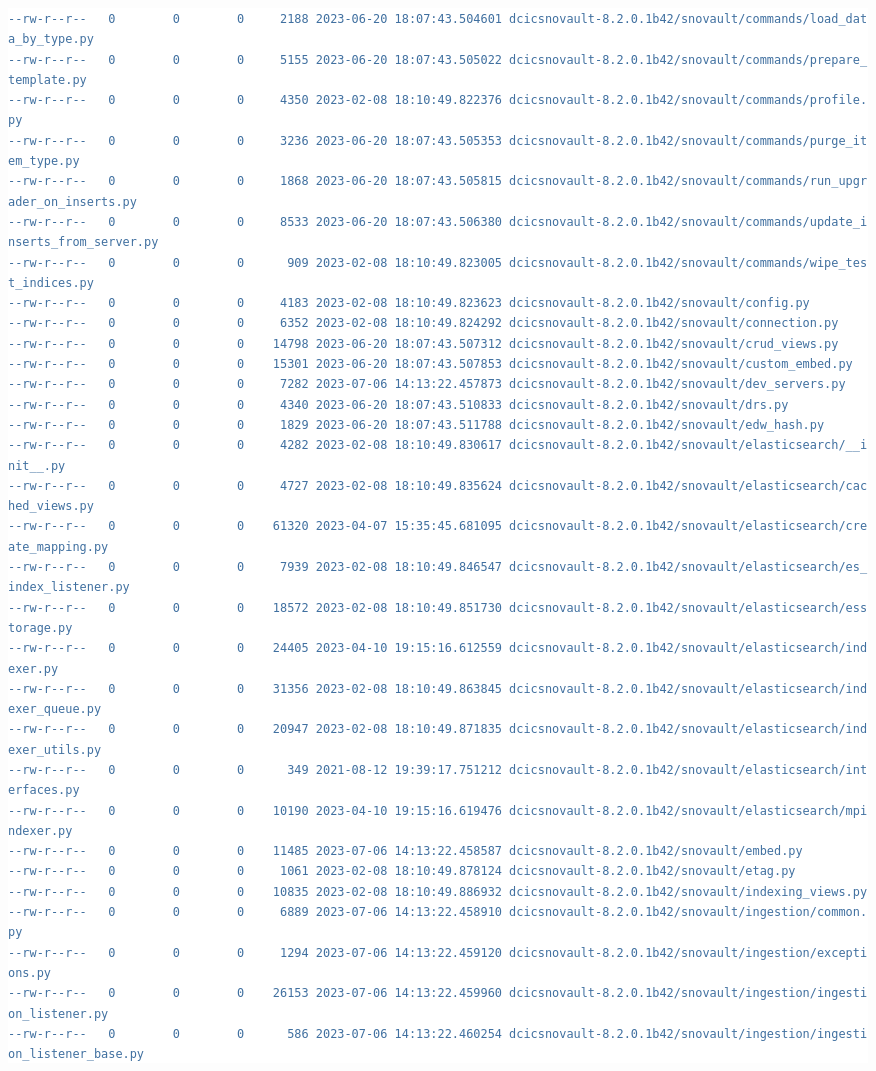 ```diff
--rw-r--r--   0        0        0     2188 2023-06-20 18:07:43.504601 dcicsnovault-8.2.0.1b42/snovault/commands/load_data_by_type.py
--rw-r--r--   0        0        0     5155 2023-06-20 18:07:43.505022 dcicsnovault-8.2.0.1b42/snovault/commands/prepare_template.py
--rw-r--r--   0        0        0     4350 2023-02-08 18:10:49.822376 dcicsnovault-8.2.0.1b42/snovault/commands/profile.py
--rw-r--r--   0        0        0     3236 2023-06-20 18:07:43.505353 dcicsnovault-8.2.0.1b42/snovault/commands/purge_item_type.py
--rw-r--r--   0        0        0     1868 2023-06-20 18:07:43.505815 dcicsnovault-8.2.0.1b42/snovault/commands/run_upgrader_on_inserts.py
--rw-r--r--   0        0        0     8533 2023-06-20 18:07:43.506380 dcicsnovault-8.2.0.1b42/snovault/commands/update_inserts_from_server.py
--rw-r--r--   0        0        0      909 2023-02-08 18:10:49.823005 dcicsnovault-8.2.0.1b42/snovault/commands/wipe_test_indices.py
--rw-r--r--   0        0        0     4183 2023-02-08 18:10:49.823623 dcicsnovault-8.2.0.1b42/snovault/config.py
--rw-r--r--   0        0        0     6352 2023-02-08 18:10:49.824292 dcicsnovault-8.2.0.1b42/snovault/connection.py
--rw-r--r--   0        0        0    14798 2023-06-20 18:07:43.507312 dcicsnovault-8.2.0.1b42/snovault/crud_views.py
--rw-r--r--   0        0        0    15301 2023-06-20 18:07:43.507853 dcicsnovault-8.2.0.1b42/snovault/custom_embed.py
--rw-r--r--   0        0        0     7282 2023-07-06 14:13:22.457873 dcicsnovault-8.2.0.1b42/snovault/dev_servers.py
--rw-r--r--   0        0        0     4340 2023-06-20 18:07:43.510833 dcicsnovault-8.2.0.1b42/snovault/drs.py
--rw-r--r--   0        0        0     1829 2023-06-20 18:07:43.511788 dcicsnovault-8.2.0.1b42/snovault/edw_hash.py
--rw-r--r--   0        0        0     4282 2023-02-08 18:10:49.830617 dcicsnovault-8.2.0.1b42/snovault/elasticsearch/__init__.py
--rw-r--r--   0        0        0     4727 2023-02-08 18:10:49.835624 dcicsnovault-8.2.0.1b42/snovault/elasticsearch/cached_views.py
--rw-r--r--   0        0        0    61320 2023-04-07 15:35:45.681095 dcicsnovault-8.2.0.1b42/snovault/elasticsearch/create_mapping.py
--rw-r--r--   0        0        0     7939 2023-02-08 18:10:49.846547 dcicsnovault-8.2.0.1b42/snovault/elasticsearch/es_index_listener.py
--rw-r--r--   0        0        0    18572 2023-02-08 18:10:49.851730 dcicsnovault-8.2.0.1b42/snovault/elasticsearch/esstorage.py
--rw-r--r--   0        0        0    24405 2023-04-10 19:15:16.612559 dcicsnovault-8.2.0.1b42/snovault/elasticsearch/indexer.py
--rw-r--r--   0        0        0    31356 2023-02-08 18:10:49.863845 dcicsnovault-8.2.0.1b42/snovault/elasticsearch/indexer_queue.py
--rw-r--r--   0        0        0    20947 2023-02-08 18:10:49.871835 dcicsnovault-8.2.0.1b42/snovault/elasticsearch/indexer_utils.py
--rw-r--r--   0        0        0      349 2021-08-12 19:39:17.751212 dcicsnovault-8.2.0.1b42/snovault/elasticsearch/interfaces.py
--rw-r--r--   0        0        0    10190 2023-04-10 19:15:16.619476 dcicsnovault-8.2.0.1b42/snovault/elasticsearch/mpindexer.py
--rw-r--r--   0        0        0    11485 2023-07-06 14:13:22.458587 dcicsnovault-8.2.0.1b42/snovault/embed.py
--rw-r--r--   0        0        0     1061 2023-02-08 18:10:49.878124 dcicsnovault-8.2.0.1b42/snovault/etag.py
--rw-r--r--   0        0        0    10835 2023-02-08 18:10:49.886932 dcicsnovault-8.2.0.1b42/snovault/indexing_views.py
--rw-r--r--   0        0        0     6889 2023-07-06 14:13:22.458910 dcicsnovault-8.2.0.1b42/snovault/ingestion/common.py
--rw-r--r--   0        0        0     1294 2023-07-06 14:13:22.459120 dcicsnovault-8.2.0.1b42/snovault/ingestion/exceptions.py
--rw-r--r--   0        0        0    26153 2023-07-06 14:13:22.459960 dcicsnovault-8.2.0.1b42/snovault/ingestion/ingestion_listener.py
--rw-r--r--   0        0        0      586 2023-07-06 14:13:22.460254 dcicsnovault-8.2.0.1b42/snovault/ingestion/ingestion_listener_base.py
```